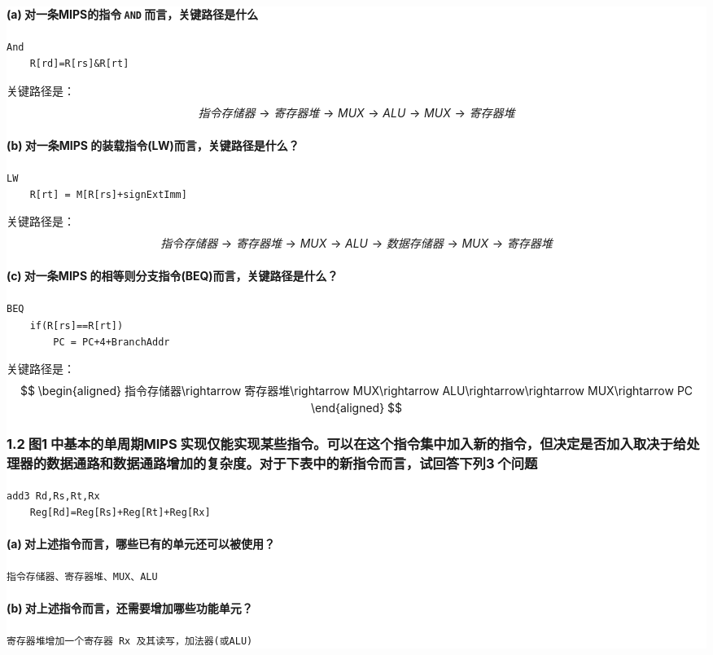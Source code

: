 #### (a) 对一条MIPS的指令 `AND` 而言，关键路径是什么

```
And 
	R[rd]=R[rs]&R[rt]
```

关键路径是：
$$
指令存储器\rightarrow 寄存器堆\rightarrow MUX\rightarrow ALU\rightarrow MUX\rightarrow 寄存器堆
$$

#### (b) 对一条MIPS 的装载指令(LW)而言，关键路径是什么？

```
LW 
	R[rt] = M[R[rs]+signExtImm]
```

关键路径是：
$$
指令存储器\rightarrow 寄存器堆\rightarrow MUX\rightarrow ALU\rightarrow 数据存储器\rightarrow MUX\rightarrow 寄存器堆
$$

#### (c) 对一条MIPS 的相等则分支指令(BEQ)而言，关键路径是什么？

```
BEQ
	if(R[rs]==R[rt])
		PC = PC+4+BranchAddr
```

关键路径是：
$$
\begin{aligned}
指令存储器\rightarrow 寄存器堆\rightarrow MUX\rightarrow ALU\rightarrow\rightarrow MUX\rightarrow PC
\end{aligned}
$$

### 1.2 图1 中基本的单周期MIPS 实现仅能实现某些指令。可以在这个指令集中加入新的指令，但决定是否加入取决于给处理器的数据通路和数据通路增加的复杂度。对于下表中的新指令而言，试回答下列3 个问题

```
add3 Rd,Rs,Rt,Rx
	Reg[Rd]=Reg[Rs]+Reg[Rt]+Reg[Rx]
```

#### (a) 对上述指令而言，哪些已有的单元还可以被使用？

```
指令存储器、寄存器堆、MUX、ALU
```

#### (b) 对上述指令而言，还需要增加哪些功能单元？

```
寄存器堆增加一个寄存器 Rx 及其读写，加法器(或ALU)
```
